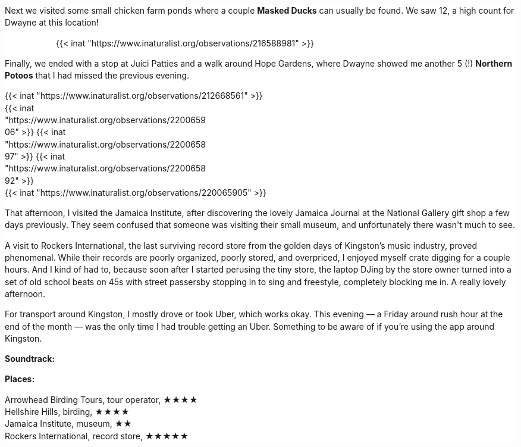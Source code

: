 Next we visited some small chicken farm ponds where a couple **Masked Ducks** can usually be found. We saw 12, a high count for Dwayne at this location!

<div class="multi" style="width: 80%; margin-left: 10%;">
{{< inat "https://www.inaturalist.org/observations/216588981" >}}
</div>

Finally, we ended with a stop at Juici Patties and a walk around Hope Gardens, where Dwayne showed me another 5 (!) **Northern Potoos** that I had missed the previous evening.

<div class="multi">
{{< inat "https://www.inaturalist.org/observations/212668561" >}}
</div>

<div class="multi">
<div class="multi" style="flex-direction: column; width: 40%;">
{{< inat "https://www.inaturalist.org/observations/220065906" >}}
{{< inat "https://www.inaturalist.org/observations/220065897" >}}
{{< inat "https://www.inaturalist.org/observations/220065892" >}}
</div>
{{< inat "https://www.inaturalist.org/observations/220065905" >}}
</div>


That afternoon, I visited the Jamaica Institute, after discovering the lovely Jamaica Journal at the National Gallery gift shop a few days previously. They seem confused that someone was visiting their small museum, and unfortunately there wasn't much to see.

A visit to Rockers International, the last surviving record store from the golden days of Kingston’s music industry, proved phenomenal. While their records are poorly organized, poorly stored, and overpriced, I enjoyed myself crate digging for a couple hours. And I kind of had to, because soon after I started perusing the tiny store, the laptop DJing by the store owner turned into a set of old school beats on 45s with street passersby stopping in to sing and freestyle, completely blocking me in. A really lovely afternoon.

<div class="multi">
<video controls style="width:100%;" inline>
<source src="images/IMG_7849.mp4" type="video/mp4">
</video>
</div>

For transport around Kingston, I mostly drove or took Uber, which works okay. This evening — a Friday around rush hour at the end of the month — was the only time I had trouble getting an Uber. Something to be aware of if you’re using the app around Kingston.

**Soundtrack:**

<iframe src="https://macaulaylibrary.org/asset/89044141/embed" height="432" width="640" frameborder="0" allowfullscreen></iframe>

**Places:**

Arrowhead Birding Tours, tour operator, ★★★★<br />
Hellshire Hills, birding, ★★★★<br />
Jamaica Institute, museum, ★★<br />
Rockers International, record store, ★★★★★
